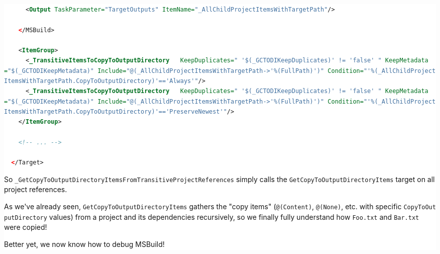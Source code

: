 ```xml
      <Output TaskParameter="TargetOutputs" ItemName="_AllChildProjectItemsWithTargetPath"/>

    </MSBuild>

    <ItemGroup>
      <_TransitiveItemsToCopyToOutputDirectory   KeepDuplicates=" '$(_GCTODIKeepDuplicates)' != 'false' " KeepMetadata="$(_GCTODIKeepMetadata)" Include="@(_AllChildProjectItemsWithTargetPath->'%(FullPath)')" Condition="'%(_AllChildProjectItemsWithTargetPath.CopyToOutputDirectory)'=='Always'"/>
      <_TransitiveItemsToCopyToOutputDirectory   KeepDuplicates=" '$(_GCTODIKeepDuplicates)' != 'false' " KeepMetadata="$(_GCTODIKeepMetadata)" Include="@(_AllChildProjectItemsWithTargetPath->'%(FullPath)')" Condition="'%(_AllChildProjectItemsWithTargetPath.CopyToOutputDirectory)'=='PreserveNewest'"/>
    </ItemGroup>

    <!-- ... -->

  </Target>
```

So `_GetCopyToOutputDirectoryItemsFromTransitiveProjectReferences` simply calls the `GetCopyToOutputDirectoryItems` target on all project references.

As we've already seen, `GetCopyToOutputDirectoryItems` gathers the "copy items" (`@(Content)`, `@(None)`, etc. with specific `CopyToOutputDirectory` values) from a project and its dependencies recursively, so we finally fully understand how `Foo.txt` and `Bar.txt` were copied!

Better yet, we now know how to debug MSBuild!